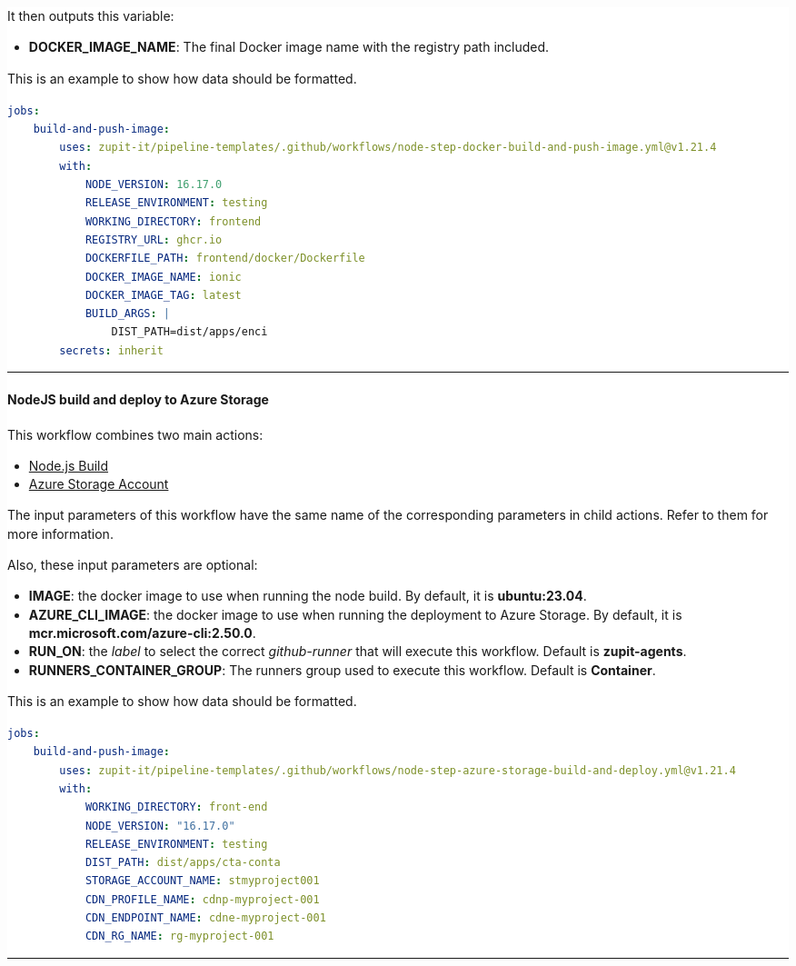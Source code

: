 It then outputs this variable:

-   **DOCKER_IMAGE_NAME**: The final Docker image name with the registry path included.

This is an example to show how data should be formatted.

```yaml
jobs:
    build-and-push-image:
        uses: zupit-it/pipeline-templates/.github/workflows/node-step-docker-build-and-push-image.yml@v1.21.4
        with:
            NODE_VERSION: 16.17.0
            RELEASE_ENVIRONMENT: testing
            WORKING_DIRECTORY: frontend
            REGISTRY_URL: ghcr.io
            DOCKERFILE_PATH: frontend/docker/Dockerfile
            DOCKER_IMAGE_NAME: ionic
            DOCKER_IMAGE_TAG: latest
            BUILD_ARGS: |
                DIST_PATH=dist/apps/enci
        secrets: inherit
```

---

#### NodeJS build and deploy to Azure Storage

This workflow combines two main actions:

-   [Node.js Build](#nodejs-action---build)
-   [Azure Storage Account](#azure-action---storage-account---deploy)

The input parameters of this workflow have the same name of the corresponding parameters in child actions. Refer to them for more information.

Also, these input parameters are optional:
-   **IMAGE**: the docker image to use when running the node build. By default, it is **ubuntu:23.04**.
-   **AZURE_CLI_IMAGE**: the docker image to use when running the deployment to Azure Storage. By default, it is **mcr.microsoft.com/azure-cli:2.50.0**.
-   **RUN_ON**: the _label_ to select the correct _github-runner_ that will execute this workflow. Default is **zupit-agents**.
-   **RUNNERS_CONTAINER_GROUP**: The runners group used to execute this workflow. Default is **Container**.

This is an example to show how data should be formatted.

```yaml
jobs:
    build-and-push-image:
        uses: zupit-it/pipeline-templates/.github/workflows/node-step-azure-storage-build-and-deploy.yml@v1.21.4
        with:
            WORKING_DIRECTORY: front-end
            NODE_VERSION: "16.17.0"
            RELEASE_ENVIRONMENT: testing
            DIST_PATH: dist/apps/cta-conta
            STORAGE_ACCOUNT_NAME: stmyproject001
            CDN_PROFILE_NAME: cdnp-myproject-001
            CDN_ENDPOINT_NAME: cdne-myproject-001
            CDN_RG_NAME: rg-myproject-001
```

---